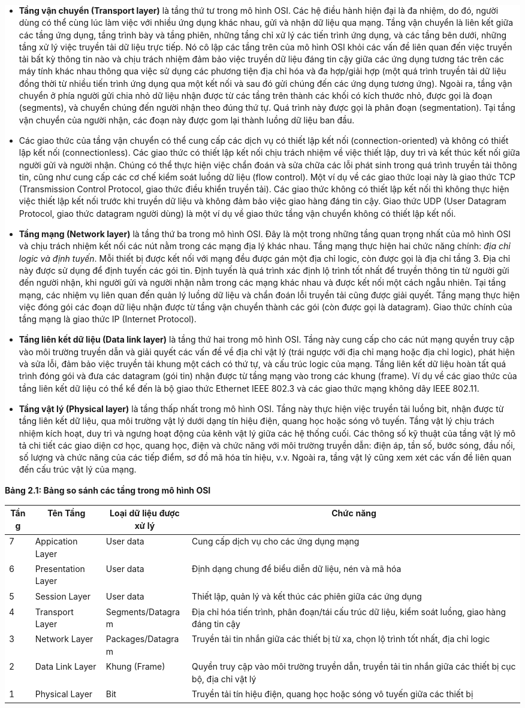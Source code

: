 - **Tầng vận chuyển (Transport layer)** là tầng thứ tư trong mô hình OSI. Các hệ điều hành hiện đại là đa nhiệm, do đó, người dùng có thể cùng lúc làm việc với nhiều ứng dụng khác nhau, gửi và nhận dữ liệu qua mạng. Tầng vận chuyển là liên kết giữa các tầng ứng dụng, tầng trình bày và tầng phiên, những tầng chỉ xử lý các tiến trình ứng dụng, và các tầng bên dưới, những tầng xử lý việc truyền tải dữ liệu trực tiếp. Nó cô lập các tầng trên của mô hình OSI khỏi các vấn đề liên quan đến việc truyền tải bất kỳ thông tin nào và chịu trách nhiệm đảm bảo việc truyền dữ liệu đáng tin cậy giữa các ứng dụng tương tác trên các máy tính khác nhau thông qua việc sử dụng các phương tiện địa chỉ hóa và đa hợp/giải hợp (một quá trình truyền tải dữ liệu đồng thời từ nhiều tiến trình ứng dụng qua một kết nối và sau đó gửi chúng đến các ứng dụng tương ứng). Ngoài ra, tầng vận chuyển ở phía người gửi chia nhỏ dữ liệu nhận được từ các tầng trên thành các khối có kích thước nhỏ, được gọi là đoạn (segments), và chuyển chúng đến người nhận theo đúng thứ tự. Quá trình này được gọi là phân đoạn (segmentation). Tại tầng vận chuyển của người nhận, các đoạn này được gom lại thành luồng dữ liệu ban đầu.
- Các giao thức của tầng vận chuyển có thể cung cấp các dịch vụ có thiết lập kết nối (connection-oriented) và không có thiết lập kết nối (connectionless). Các giao thức có thiết lập kết nối chịu trách nhiệm về việc thiết lập, duy trì và kết thúc kết nối giữa người gửi và người nhận. Chúng có thể thực hiện việc chẩn đoán và sửa chữa các lỗi phát sinh trong quá trình truyền tải thông tin, cũng như cung cấp các cơ chế kiểm soát luồng dữ liệu (flow control). Một ví dụ về các giao thức loại này là giao thức TCP (Transmission Control Protocol, giao thức điều khiển truyền tải). Các giao thức không có thiết lập kết nối thì không thực hiện việc thiết lập kết nối trước khi truyền dữ liệu và không đảm bảo việc giao hàng đáng tin cậy. Giao thức UDP (User Datagram Protocol, giao thức datagram người dùng) là một ví dụ về giao thức tầng vận chuyển không có thiết lập kết nối.
- **Tầng mạng (Network layer)** là tầng thứ ba trong mô hình OSI. Đây là một trong những tầng quan trọng nhất của mô hình OSI và chịu trách nhiệm kết nối các nút nằm trong các mạng địa lý khác nhau. Tầng mạng thực hiện hai chức năng chính: *địa chỉ logic và định tuyến*. Mỗi thiết bị được kết nối với mạng đều được gán một địa chỉ logic, còn được gọi là địa chỉ tầng 3. Địa chỉ này được sử dụng để định tuyến các gói tin. Định tuyến là quá trình xác định lộ trình tốt nhất để truyền thông tin từ người gửi đến người nhận, khi người gửi và người nhận nằm trong các mạng khác nhau và được kết nối một cách ngẫu nhiên. Tại tầng mạng, các nhiệm vụ liên quan đến quản lý luồng dữ liệu và chẩn đoán lỗi truyền tải cũng được giải quyết. Tầng mạng thực hiện việc đóng gói các đoạn dữ liệu nhận được từ tầng vận chuyển thành các gói (còn được gọi là datagram). Giao thức chính của tầng mạng là giao thức IP (Internet Protocol).
- **Tầng liên kết dữ liệu (Data link layer)** là tầng thứ hai trong mô hình OSI. Tầng này cung cấp cho các nút mạng quyền truy cập vào môi trường truyền dẫn và giải quyết các vấn đề về địa chỉ vật lý (trái ngược với địa chỉ mạng hoặc địa chỉ logic), phát hiện và sửa lỗi, đảm bảo việc truyền tải khung một cách có thứ tự, và cấu trúc logic của mạng. Tầng liên kết dữ liệu hoàn tất quá trình đóng gói và đưa các datagram (gói tin) nhận được từ tầng mạng vào trong các khung (frame). Ví dụ về các giao thức của tầng liên kết dữ liệu có thể kể đến là bộ giao thức Ethernet IEEE 802.3 và các giao thức mạng không dây IEEE 802.11.

- **Tầng vật lý (Physical layer)** là tầng thấp nhất trong mô hình OSI. Tầng này thực hiện việc truyền tải luồng bit, nhận được từ tầng liên kết dữ liệu, qua môi trường vật lý dưới dạng tín hiệu điện, quang học hoặc sóng vô tuyến. Tầng vật lý chịu trách nhiệm kích hoạt, duy trì và ngưng hoạt động của kênh vật lý giữa các hệ thống cuối. Các thông số kỹ thuật của tầng vật lý mô tả chi tiết các giao diện cơ học, quang học, điện và chức năng với môi trường truyền dẫn: điện áp, tần số, bước sóng, đầu nối, số lượng và chức năng của các tiếp điểm, sơ đồ mã hóa tín hiệu, v.v. Ngoài ra, tầng vật lý cũng xem xét các vấn đề liên quan đến cấu trúc vật lý của mạng.

**Bảng 2.1: Bảng so sánh các tầng trong mô hình OSI**

| **Tầng** | **Tên Tầng**               | **Loại dữ liệu được xử lý**  | **Chức năng**                                                  |
|----------|---------------------------|-------------------------------|---------------------------------------------------------------|
| 7        | Appication Layer          | User data                     | Cung cấp dịch vụ cho các ứng dụng mạng                       |
| 6        | Presentation Layer        | User data                     | Định dạng chung để biểu diễn dữ liệu, nén và mã hóa          |
| 5        | Session Layer             | User data                     | Thiết lập, quản lý và kết thúc các phiên giữa các ứng dụng   |
| 4        | Transport Layer           | Segments/Datagram             | Địa chỉ hóa tiến trình, phân đoạn/tái cấu trúc dữ liệu, kiểm soát luồng, giao hàng đáng tin cậy |
| 3        | Network Layer             | Packages/Datagram             | Truyền tải tin nhắn giữa các thiết bị từ xa, chọn lộ trình tốt nhất, địa chỉ logic |
| 2        | Data Link Layer           | Khung (Frame)                 | Quyền truy cập vào môi trường truyền dẫn, truyền tải tin nhắn giữa các thiết bị cục bộ, địa chỉ vật lý |
| 1        | Physical Layer            | Bit                           | Truyền tải tín hiệu điện, quang học hoặc sóng vô tuyến giữa các thiết bị |
